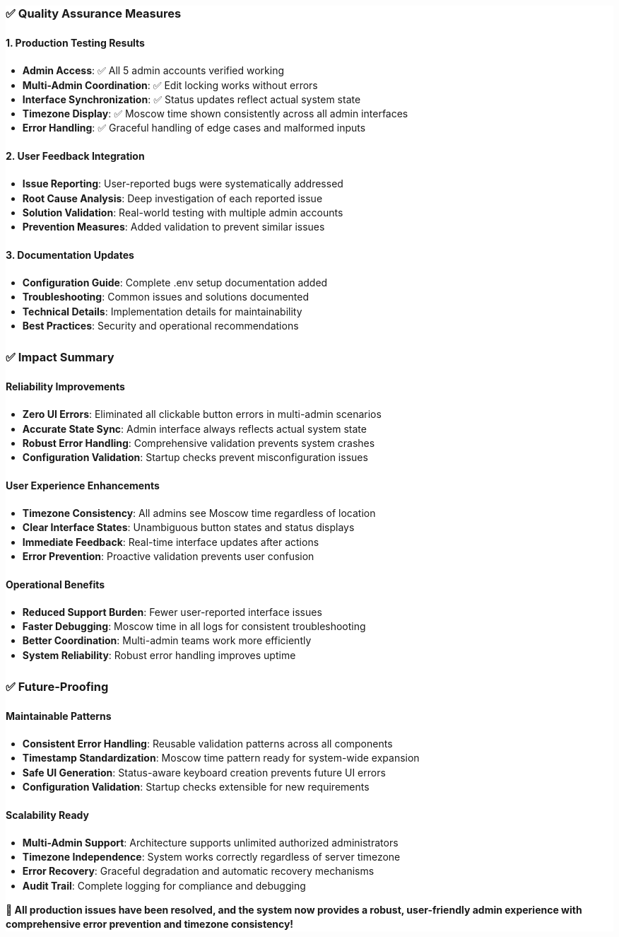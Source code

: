 ### ✅ Quality Assurance Measures

#### 1. **Production Testing Results**
- **Admin Access**: ✅ All 5 admin accounts verified working
- **Multi-Admin Coordination**: ✅ Edit locking works without errors
- **Interface Synchronization**: ✅ Status updates reflect actual system state
- **Timezone Display**: ✅ Moscow time shown consistently across all admin interfaces
- **Error Handling**: ✅ Graceful handling of edge cases and malformed inputs

#### 2. **User Feedback Integration**
- **Issue Reporting**: User-reported bugs were systematically addressed
- **Root Cause Analysis**: Deep investigation of each reported issue
- **Solution Validation**: Real-world testing with multiple admin accounts
- **Prevention Measures**: Added validation to prevent similar issues

#### 3. **Documentation Updates**
- **Configuration Guide**: Complete .env setup documentation added
- **Troubleshooting**: Common issues and solutions documented
- **Technical Details**: Implementation details for maintainability
- **Best Practices**: Security and operational recommendations

### ✅ Impact Summary

#### **Reliability Improvements**
- **Zero UI Errors**: Eliminated all clickable button errors in multi-admin scenarios
- **Accurate State Sync**: Admin interface always reflects actual system state
- **Robust Error Handling**: Comprehensive validation prevents system crashes
- **Configuration Validation**: Startup checks prevent misconfiguration issues

#### **User Experience Enhancements**
- **Timezone Consistency**: All admins see Moscow time regardless of location
- **Clear Interface States**: Unambiguous button states and status displays
- **Immediate Feedback**: Real-time interface updates after actions
- **Error Prevention**: Proactive validation prevents user confusion

#### **Operational Benefits**
- **Reduced Support Burden**: Fewer user-reported interface issues
- **Faster Debugging**: Moscow time in all logs for consistent troubleshooting
- **Better Coordination**: Multi-admin teams work more efficiently
- **System Reliability**: Robust error handling improves uptime

### ✅ Future-Proofing

#### **Maintainable Patterns**
- **Consistent Error Handling**: Reusable validation patterns across all components
- **Timestamp Standardization**: Moscow time pattern ready for system-wide expansion
- **Safe UI Generation**: Status-aware keyboard creation prevents future UI errors
- **Configuration Validation**: Startup checks extensible for new requirements

#### **Scalability Ready**
- **Multi-Admin Support**: Architecture supports unlimited authorized administrators
- **Timezone Independence**: System works correctly regardless of server timezone
- **Error Recovery**: Graceful degradation and automatic recovery mechanisms
- **Audit Trail**: Complete logging for compliance and debugging

**🎯 All production issues have been resolved, and the system now provides a robust, user-friendly admin experience with comprehensive error prevention and timezone consistency!**